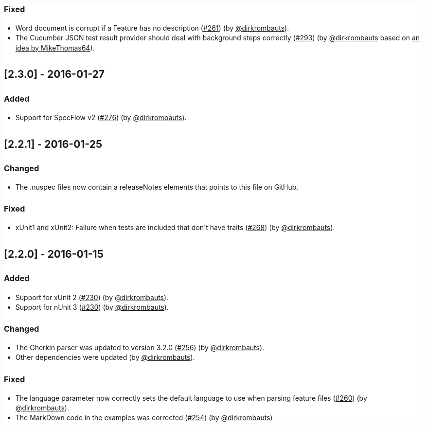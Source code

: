 
### Fixed

- Word document is corrupt if a Feature has no description ([#261](https://github.com/picklesdoc/pickles/issues/261)) (by [@dirkrombauts](https://github.com/dirkrombauts)).
- The Cucumber JSON test result provider should deal with background steps correctly  ([#293](https://github.com/picklesdoc/pickles/issues/293)) (by [@dirkrombauts](https://github.com/dirkrombauts) based on [an idea by MikeThomas64](https://github.com/picklesdoc/pickles/pull/251)).


## [2.3.0] - 2016-01-27

### Added

- Support for SpecFlow v2 ([#276](https://github.com/picklesdoc/pickles/issues/276)) (by [@dirkrombauts](https://github.com/dirkrombauts)).

## [2.2.1] - 2016-01-25

### Changed

- The .nuspec files now contain a releaseNotes elements that points to this file on GitHub.

### Fixed

- xUnit1 and xUnit2: Failure when tests are included that don't have traits ([#268](https://github.com/picklesdoc/pickles/issues/268)) (by [@dirkrombauts](https://github.com/dirkrombauts)).

## [2.2.0] - 2016-01-15

### Added

- Support for xUnit 2 ([#230](https://github.com/picklesdoc/pickles/issues/230)) (by [@dirkrombauts](https://github.com/dirkrombauts)).
- Support for nUnit 3 ([#230](https://github.com/picklesdoc/pickles/issues/224)) (by [@dirkrombauts](https://github.com/dirkrombauts)).

### Changed

- The Gherkin parser was updated to version 3.2.0 ([#256](https://github.com/picklesdoc/pickles/pull/256)) (by [@dirkrombauts](https://github.com/dirkrombauts)).
- Other dependencies were updated (by [@dirkrombauts](https://github.com/dirkrombauts)).

### Fixed

- The language parameter now correctly sets the default language to use when parsing feature files ([#260](https://github.com/picklesdoc/pickles/issues/260)) (by [@dirkrombauts](https://github.com/dirkrombauts)).
- The MarkDown code in the examples was corrected ([#254](https://github.com/picklesdoc/pickles/issues/254)) (by [@dirkrombauts](https://github.com/dirkrombauts))
